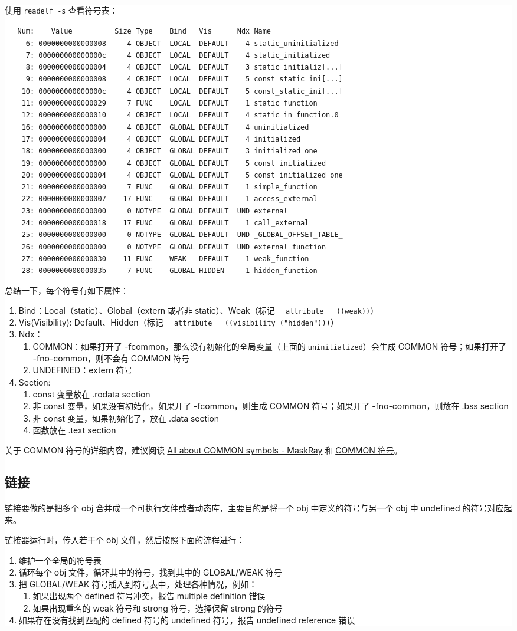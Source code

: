 使用 `readelf -s` 查看符号表：

```
   Num:    Value          Size Type    Bind   Vis      Ndx Name
     6: 0000000000000008     4 OBJECT  LOCAL  DEFAULT    4 static_uninitialized
     7: 000000000000000c     4 OBJECT  LOCAL  DEFAULT    4 static_initialized
     8: 0000000000000004     4 OBJECT  LOCAL  DEFAULT    3 static_initializ[...]
     9: 0000000000000008     4 OBJECT  LOCAL  DEFAULT    5 const_static_ini[...]
    10: 000000000000000c     4 OBJECT  LOCAL  DEFAULT    5 const_static_ini[...]
    11: 0000000000000029     7 FUNC    LOCAL  DEFAULT    1 static_function
    12: 0000000000000010     4 OBJECT  LOCAL  DEFAULT    4 static_in_function.0
    16: 0000000000000000     4 OBJECT  GLOBAL DEFAULT    4 uninitialized
    17: 0000000000000004     4 OBJECT  GLOBAL DEFAULT    4 initialized
    18: 0000000000000000     4 OBJECT  GLOBAL DEFAULT    3 initialized_one
    19: 0000000000000000     4 OBJECT  GLOBAL DEFAULT    5 const_initialized
    20: 0000000000000004     4 OBJECT  GLOBAL DEFAULT    5 const_initialized_one
    21: 0000000000000000     7 FUNC    GLOBAL DEFAULT    1 simple_function
    22: 0000000000000007    17 FUNC    GLOBAL DEFAULT    1 access_external
    23: 0000000000000000     0 NOTYPE  GLOBAL DEFAULT  UND external
    24: 0000000000000018    17 FUNC    GLOBAL DEFAULT    1 call_external
    25: 0000000000000000     0 NOTYPE  GLOBAL DEFAULT  UND _GLOBAL_OFFSET_TABLE_
    26: 0000000000000000     0 NOTYPE  GLOBAL DEFAULT  UND external_function
    27: 0000000000000030    11 FUNC    WEAK   DEFAULT    1 weak_function
    28: 000000000000003b     7 FUNC    GLOBAL HIDDEN     1 hidden_function
```

总结一下，每个符号有如下属性：

1. Bind：Local（static）、Global（extern 或者非 static）、Weak（标记 `__attribute__ ((weak))`）
2. Vis(Visibility): Default、Hidden（标记 `__attribute__ ((visibility ("hidden")))`）
3. Ndx：
    1. COMMON：如果打开了 -fcommon，那么没有初始化的全局变量（上面的 `uninitialized`）会生成 COMMON 符号；如果打开了 -fno-common，则不会有 COMMON 符号
    2. UNDEFINED：extern 符号
4. Section:
    1. const 变量放在 .rodata section
    2. 非 const 变量，如果没有初始化，如果开了 -fcommon，则生成 COMMON 符号；如果开了 -fno-common，则放在 .bss section
    3. 非 const 变量，如果初始化了，放在 .data section
    4. 函数放在 .text section

关于 COMMON 符号的详细内容，建议阅读 [All about COMMON symbols - MaskRay](https://maskray.me/blog/2022-02-06-all-about-common-symbols) 和 [COMMON 符号](/software/2022/07/11/archive-common-linking/)。

## 链接

链接要做的是把多个 obj 合并成一个可执行文件或者动态库，主要目的是将一个 obj 中定义的符号与另一个 obj 中 undefined 的符号对应起来。

链接器运行时，传入若干个 obj 文件，然后按照下面的流程进行：

1. 维护一个全局的符号表
2. 循环每个 obj 文件，循环其中的符号，找到其中的 GLOBAL/WEAK 符号
3. 把 GLOBAL/WEAK 符号插入到符号表中，处理各种情况，例如：
    1. 如果出现两个 defined 符号冲突，报告 multiple definition 错误
    2. 如果出现重名的 weak 符号和 strong 符号，选择保留 strong 的符号
4. 如果存在没有找到匹配的 defined 符号的 undefined 符号，报告 undefined reference 错误
